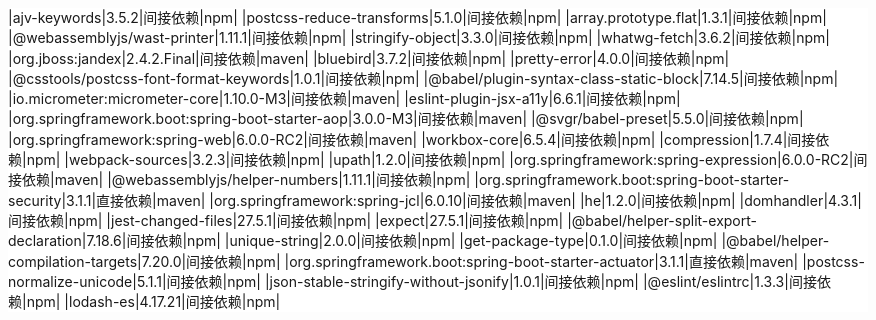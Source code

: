 |ajv-keywords|3.5.2|间接依赖|npm|
|postcss-reduce-transforms|5.1.0|间接依赖|npm|
|array.prototype.flat|1.3.1|间接依赖|npm|
|@webassemblyjs/wast-printer|1.11.1|间接依赖|npm|
|stringify-object|3.3.0|间接依赖|npm|
|whatwg-fetch|3.6.2|间接依赖|npm|
|org.jboss:jandex|2.4.2.Final|间接依赖|maven|
|bluebird|3.7.2|间接依赖|npm|
|pretty-error|4.0.0|间接依赖|npm|
|@csstools/postcss-font-format-keywords|1.0.1|间接依赖|npm|
|@babel/plugin-syntax-class-static-block|7.14.5|间接依赖|npm|
|io.micrometer:micrometer-core|1.10.0-M3|间接依赖|maven|
|eslint-plugin-jsx-a11y|6.6.1|间接依赖|npm|
|org.springframework.boot:spring-boot-starter-aop|3.0.0-M3|间接依赖|maven|
|@svgr/babel-preset|5.5.0|间接依赖|npm|
|org.springframework:spring-web|6.0.0-RC2|间接依赖|maven|
|workbox-core|6.5.4|间接依赖|npm|
|compression|1.7.4|间接依赖|npm|
|webpack-sources|3.2.3|间接依赖|npm|
|upath|1.2.0|间接依赖|npm|
|org.springframework:spring-expression|6.0.0-RC2|间接依赖|maven|
|@webassemblyjs/helper-numbers|1.11.1|间接依赖|npm|
|org.springframework.boot:spring-boot-starter-security|3.1.1|直接依赖|maven|
|org.springframework:spring-jcl|6.0.10|间接依赖|maven|
|he|1.2.0|间接依赖|npm|
|domhandler|4.3.1|间接依赖|npm|
|jest-changed-files|27.5.1|间接依赖|npm|
|expect|27.5.1|间接依赖|npm|
|@babel/helper-split-export-declaration|7.18.6|间接依赖|npm|
|unique-string|2.0.0|间接依赖|npm|
|get-package-type|0.1.0|间接依赖|npm|
|@babel/helper-compilation-targets|7.20.0|间接依赖|npm|
|org.springframework.boot:spring-boot-starter-actuator|3.1.1|直接依赖|maven|
|postcss-normalize-unicode|5.1.1|间接依赖|npm|
|json-stable-stringify-without-jsonify|1.0.1|间接依赖|npm|
|@eslint/eslintrc|1.3.3|间接依赖|npm|
|lodash-es|4.17.21|间接依赖|npm|